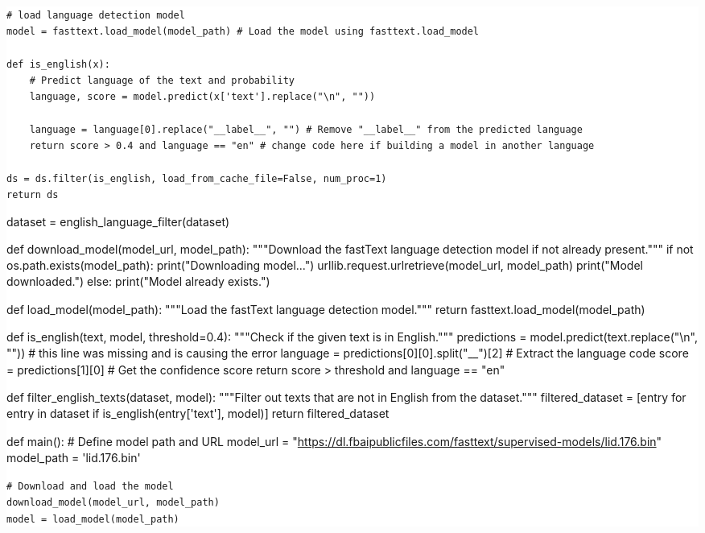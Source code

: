     # load language detection model
    model = fasttext.load_model(model_path) # Load the model using fasttext.load_model

    def is_english(x):
        # Predict language of the text and probability
        language, score = model.predict(x['text'].replace("\n", ""))

        language = language[0].replace("__label__", "") # Remove "__label__" from the predicted language
        return score > 0.4 and language == "en" # change code here if building a model in another language

    ds = ds.filter(is_english, load_from_cache_file=False, num_proc=1)
    return ds

dataset = english_language_filter(dataset)

def download_model(model_url, model_path):
    """Download the fastText language detection model if not already present."""
    if not os.path.exists(model_path):
        print("Downloading model...")
        urllib.request.urlretrieve(model_url, model_path)
        print("Model downloaded.")
    else:
        print("Model already exists.")

def load_model(model_path):
    """Load the fastText language detection model."""
    return fasttext.load_model(model_path)

def is_english(text, model, threshold=0.4):
    """Check if the given text is in English."""
    predictions = model.predict(text.replace("\n", "")) # this line was missing and is causing the error
    language = predictions[0][0].split("__")[2]  # Extract the language code
    score = predictions[1][0]  # Get the confidence score
    return score > threshold and language == "en"

def filter_english_texts(dataset, model):
    """Filter out texts that are not in English from the dataset."""
    filtered_dataset = [entry for entry in dataset if is_english(entry['text'], model)]
    return filtered_dataset

def main():
    # Define model path and URL
    model_url = "https://dl.fbaipublicfiles.com/fasttext/supervised-models/lid.176.bin"
    model_path = 'lid.176.bin'

    # Download and load the model
    download_model(model_url, model_path)
    model = load_model(model_path)
